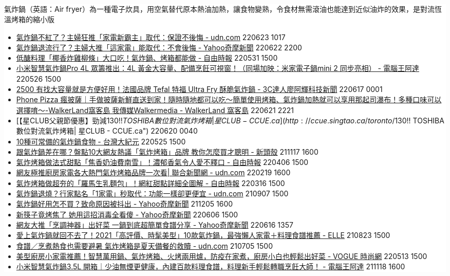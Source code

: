 氣炸鍋（英語：Air fryer）為一種電子炊具，用空氣替代原本熱油加熱，讓食物變熟，令食材無需滾油也能達到近似油炸的效果，是對流恆溫烤箱的縮小版
- [氣炸鍋不紅了？主婦狂推「家電新霸主」取代：保證不後悔 - udn.com](https://udn.com/news/story/120912/6408817?from=udn-ch1_breaknews-1-0-news "氣炸鍋不紅了？主婦狂推「家電新霸主」取代：保證不後悔 - udn.com") 220623 1017
- [氣炸鍋退流行了？主婦大推「這家電」能取代：不會後悔 - Yahoo奇摩新聞](https://tw.news.yahoo.com/%E6%B0%A3%E7%82%B8%E9%8D%8B%E9%80%80%E6%B5%81%E8%A1%8C%E4%BA%86-%E4%B8%BB%E5%A9%A6%E5%A4%A7%E6%8E%A8-%E9%80%99%E5%AE%B6%E9%9B%BB-%E8%83%BD%E5%8F%96%E4%BB%A3-%E4%B8%8D%E6%9C%83%E5%BE%8C%E6%82%94-140038278.html "氣炸鍋退流行了？主婦大推「這家電」能取代：不會後悔 - Yahoo奇摩新聞") 220622 2200
- [低醣料理「椰香炸雞柳條」大口吃！氣炸鍋、烤箱都能做 - 自由時報](https://food.ltn.com.tw/article/11814 "低醣料理「椰香炸雞柳條」大口吃！氣炸鍋、烤箱都能做 - 自由時報") 220531 1500
- [小米智慧氣炸鍋Pro 4L 眾籌推出：4L 黃金大容量、配備烹飪可視窗！（同場加映：米家電子鍋mini 2 同步亮相） - 電腦王阿達](https://www.kocpc.com.tw/archives/442547 "小米智慧氣炸鍋Pro 4L 眾籌推出：4L 黃金大容量、配備烹飪可視窗！（同場加映：米家電子鍋mini 2 同步亮相） - 電腦王阿達") 220526 1500
- [2500 有找大容量就是方便好用！法國品牌 Tefal 特福 Ultra Fry 酥脆氣炸鍋 - 3C達人廖阿輝科技新聞](https://ahui3c.com/120401/tefal-ultra-fry "2500 有找大容量就是方便好用！法國品牌 Tefal 特福 Ultra Fry 酥脆氣炸鍋 - 3C達人廖阿輝科技新聞") 220617 0001
- [Phone Pizza 瘋披薩｜手做披薩新鮮直送到家！隨時隨地都可以吃～簡單使用烤箱、氣炸鍋加熱就可以享用那起司瀑布！多種口味可以選擇唷～-WalkerLand窩客島 我傳媒Walkermedia - WalkerLand 窩客島](https://www.walkerland.com.tw/article/view/329539 "Phone Pizza 瘋披薩｜手做披薩新鮮直送到家！隨時隨地都可以吃～簡單使用烤箱、氣炸鍋加熱就可以享用那起司瀑布！多種口味可以選擇唷～-WalkerLand窩客島 我傳媒Walkermedia - WalkerLand 窩客島") 220621 2221
- [【星CLUB父親節優惠】勁減$130!! TOSHIBA數位對流氣炸烤箱| 星CLUB - CCUE.ca](http://ccue.singtao.ca/toronto/%E9%A4%8A%E9%A1%8F%E4%BF%9D%E5%81%A5/%E3%80%90%E6%98%A5%E7%AF%80%E9%99%90%E6%99%82%E6%90%B6%E8%B3%BC%E3%80%9180%E5%84%AA%E6%83%A0%EF%BC%8C%E7%A9%BA%E6%B0%A3%E7%82%B8%E9%8D%8B%E8%A7%A3%E6%94%BE%E4%BD%A0%E7%9A%84%E9%9B%99%E6%89%8B "【星CLUB父親節優惠】勁減$130!! TOSHIBA數位對流氣炸烤箱| 星CLUB - CCUE.ca") 220620 0040
- [10種可常備的氣炸鍋食物 - 台灣大紀元](https://www.epochtimes.com.tw/n377168/10%E7%A8%AE%E5%8F%AF%E5%B8%B8%E5%82%99%E7%9A%84%E6%B0%A3%E7%82%B8%E9%8D%8B%E9%A3%9F%E7%89%A9.html "10種可常備的氣炸鍋食物 - 台灣大紀元") 220525 1500
- [跟氣炸鍋差在哪？盤點10大網友熱議「氣炸烤箱」品牌 教你怎麼買才聰明 - 新頭殼](https://newtalk.tw/news/view/2021-11-17/667821 "跟氣炸鍋差在哪？盤點10大網友熱議「氣炸烤箱」品牌 教你怎麼買才聰明 - 新頭殼") 211117 1600
- [氣炸烤箱做法式甜點「焦香奶油費南雪」！濃郁香氣令人愛不釋口 - 自由時報](https://food.ltn.com.tw/article/11745 "氣炸烤箱做法式甜點「焦香奶油費南雪」！濃郁香氣令人愛不釋口 - 自由時報") 220406 1500
- [網友極推廚房家電各大熱門氣炸烤箱品牌一次看| 聯合新聞網 - udn.com](https://udn.com/news/story/7270/6108103 "網友極推廚房家電各大熱門氣炸烤箱品牌一次看| 聯合新聞網 - udn.com") 220219 1600
- [氣炸烤箱做超夯的「羅馬生乳麵包」！網紅甜點詳細全圖解 - 自由時報](https://food.ltn.com.tw/article/11696 "氣炸烤箱做超夯的「羅馬生乳麵包」！網紅甜點詳細全圖解 - 自由時報") 220316 1500
- [氣炸鍋退燒？行家點名「1家電」秒取代：功能一樣卻更便宜 - udn.com](https://udn.com/news/story/120911/5728355 "氣炸鍋退燒？行家點名「1家電」秒取代：功能一樣卻更便宜 - udn.com") 210907 1500
- [氣炸鍋好用怎不買？致命原因被抖出 - Yahoo奇摩新聞](https://tw.news.yahoo.com/%E6%B0%A3%E7%82%B8%E9%8D%8B%E5%A5%BD%E7%94%A8%E6%80%8E%E4%B8%8D%E8%B2%B7-%E8%87%B4%E5%91%BD%E5%8E%9F%E5%9B%A0%E8%A2%AB%E6%8A%96%E5%87%BA-232804675.html "氣炸鍋好用怎不買？致命原因被抖出 - Yahoo奇摩新聞") 211205 1600
- [新筷子竟烤焦了 她用這招消毒全看傻 - Yahoo奇摩新聞](https://tw.news.yahoo.com/%E6%96%B0%E7%AD%B7%E5%AD%90%E7%AB%9F%E7%83%A4%E7%84%A6%E4%BA%86-%E5%A5%B9%E7%94%A8%E9%80%99%E6%8B%9B%E6%B6%88%E6%AF%92%E5%85%A8%E7%9C%8B%E5%82%BB-024515662.html "新筷子竟烤焦了 她用這招消毒全看傻 - Yahoo奇摩新聞") 220606 1500
- [網友大推「烹調神器」出好菜 一鍋到底超簡單食譜分享 - Yahoo奇摩新聞](https://tw.news.yahoo.com/%E7%B6%B2%E5%8F%8B%E5%A4%A7%E6%8E%A8-%E7%83%B9%E8%AA%BF%E7%A5%9E%E5%99%A8-%E5%87%BA%E5%A5%BD%E8%8F%9C-%E9%8D%8B%E5%88%B0%E5%BA%95%E8%B6%85%E7%B0%A1%E5%96%AE%E9%A3%9F%E8%AD%9C%E5%88%86%E4%BA%AB-053406215.html "網友大推「烹調神器」出好菜 一鍋到底超簡單食譜分享 - Yahoo奇摩新聞") 220616 1357
- [愛上氣炸鍋就回不去了！2021「高評價、時髦美型」10款氣炸鍋，最強懶人家電＋料理食譜推薦 - ELLE](https://www.elle.com/tw/life/tech/g36976078/2021-air-fryer/ "愛上氣炸鍋就回不去了！2021「高評價、時髦美型」10款氣炸鍋，最強懶人家電＋料理食譜推薦 - ELLE") 210823 1500
- [食譜／烹煮熱食也需要避暑 氣炸烤箱是夏天備餐的救贖 - udn.com](https://udn.com/umedia/story/12919/5581141 "食譜／烹煮熱食也需要避暑 氣炸烤箱是夏天備餐的救贖 - udn.com") 210705 1500
- [美型廚房小家電推薦！智慧萬用鍋、氣炸烤箱、火烤兩用爐，防疫在家煮，廚房小白也輕鬆出好菜 - VOGUE 時尚網](https://www.vogue.com.tw/lifestyle/article/%E5%BB%9A%E6%88%BF-%E5%B0%8F%E5%AE%B6%E9%9B%BB "美型廚房小家電推薦！智慧萬用鍋、氣炸烤箱、火烤兩用爐，防疫在家煮，廚房小白也輕鬆出好菜 - VOGUE 時尚網") 220513 1500
- [小米智慧氣炸鍋3.5L 開箱｜少油無煙更健康，內建百款料理食譜，料理新手輕鬆轉職烹飪大師！ - 電腦王阿達](https://www.kocpc.com.tw/archives/406326 "小米智慧氣炸鍋3.5L 開箱｜少油無煙更健康，內建百款料理食譜，料理新手輕鬆轉職烹飪大師！ - 電腦王阿達") 211118 1600
